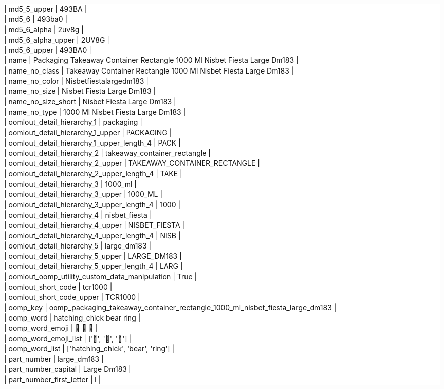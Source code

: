 | md5_5_upper | 493BA |  
| md5_6 | 493ba0 |  
| md5_6_alpha | 2uv8g |  
| md5_6_alpha_upper | 2UV8G |  
| md5_6_upper | 493BA0 |  
| name | Packaging Takeaway Container Rectangle 1000 Ml Nisbet Fiesta Large Dm183 |  
| name_no_class | Takeaway Container Rectangle 1000 Ml Nisbet Fiesta Large Dm183 |  
| name_no_color | Nisbetfiestalargedm183 |  
| name_no_size | Nisbet Fiesta Large Dm183 |  
| name_no_size_short | Nisbet Fiesta Large Dm183 |  
| name_no_type | 1000 Ml Nisbet Fiesta Large Dm183 |  
| oomlout_detail_hierarchy_1 | packaging |  
| oomlout_detail_hierarchy_1_upper | PACKAGING |  
| oomlout_detail_hierarchy_1_upper_length_4 | PACK |  
| oomlout_detail_hierarchy_2 | takeaway_container_rectangle |  
| oomlout_detail_hierarchy_2_upper | TAKEAWAY_CONTAINER_RECTANGLE |  
| oomlout_detail_hierarchy_2_upper_length_4 | TAKE |  
| oomlout_detail_hierarchy_3 | 1000_ml |  
| oomlout_detail_hierarchy_3_upper | 1000_ML |  
| oomlout_detail_hierarchy_3_upper_length_4 | 1000 |  
| oomlout_detail_hierarchy_4 | nisbet_fiesta |  
| oomlout_detail_hierarchy_4_upper | NISBET_FIESTA |  
| oomlout_detail_hierarchy_4_upper_length_4 | NISB |  
| oomlout_detail_hierarchy_5 | large_dm183 |  
| oomlout_detail_hierarchy_5_upper | LARGE_DM183 |  
| oomlout_detail_hierarchy_5_upper_length_4 | LARG |  
| oomlout_oomp_utility_custom_data_manipulation | True |  
| oomlout_short_code | tcr1000 |  
| oomlout_short_code_upper | TCR1000 |  
| oomp_key | oomp_packaging_takeaway_container_rectangle_1000_ml_nisbet_fiesta_large_dm183 |  
| oomp_word | hatching_chick bear ring |  
| oomp_word_emoji | :hatching_chick: :bear: :ring: |  
| oomp_word_emoji_list | [':hatching_chick:', ':bear:', ':ring:'] |  
| oomp_word_list | ['hatching_chick', 'bear', 'ring'] |  
| part_number | large_dm183 |  
| part_number_capital | Large Dm183 |  
| part_number_first_letter | l |  